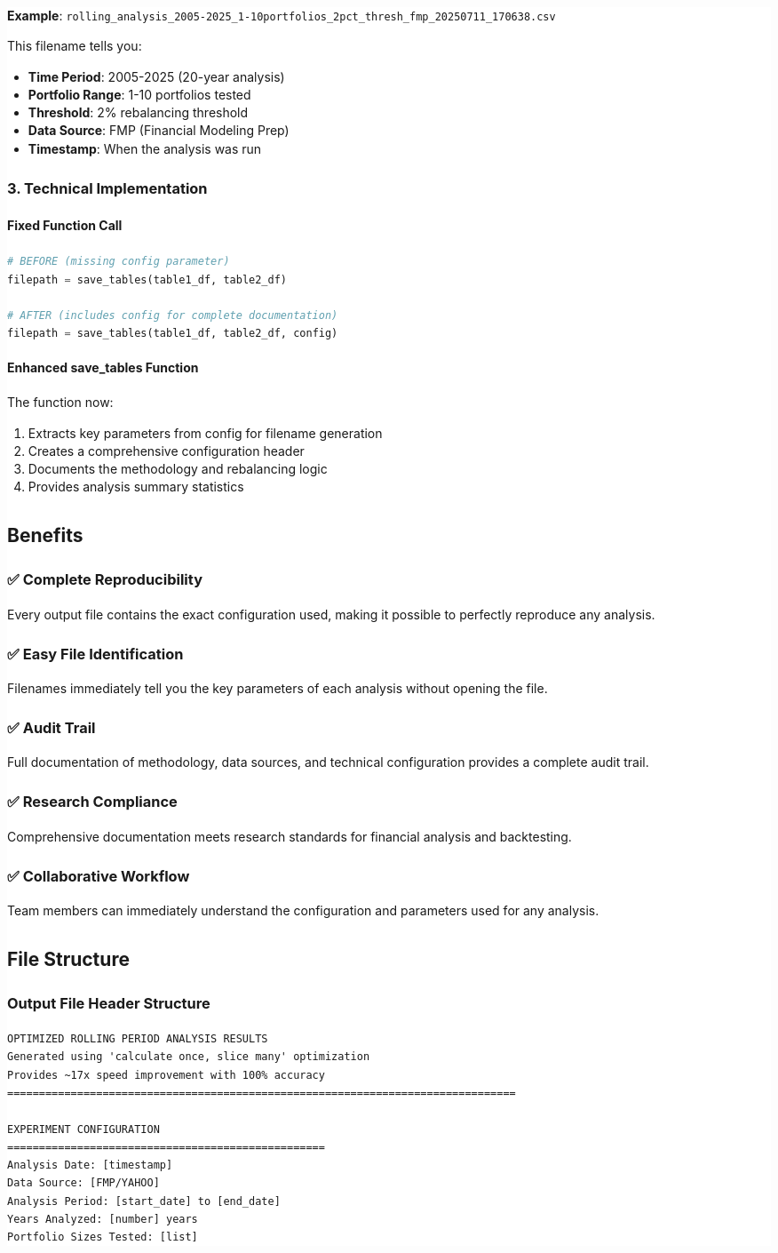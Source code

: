 **Example**: `rolling_analysis_2005-2025_1-10portfolios_2pct_thresh_fmp_20250711_170638.csv`

This filename tells you:
- **Time Period**: 2005-2025 (20-year analysis)
- **Portfolio Range**: 1-10 portfolios tested
- **Threshold**: 2% rebalancing threshold
- **Data Source**: FMP (Financial Modeling Prep)
- **Timestamp**: When the analysis was run

### 3. **Technical Implementation**

#### Fixed Function Call
```python
# BEFORE (missing config parameter)
filepath = save_tables(table1_df, table2_df)

# AFTER (includes config for complete documentation)
filepath = save_tables(table1_df, table2_df, config)
```

#### Enhanced save_tables Function
The function now:
1. Extracts key parameters from config for filename generation
2. Creates a comprehensive configuration header
3. Documents the methodology and rebalancing logic
4. Provides analysis summary statistics

## Benefits

### ✅ **Complete Reproducibility**
Every output file contains the exact configuration used, making it possible to perfectly reproduce any analysis.

### ✅ **Easy File Identification**
Filenames immediately tell you the key parameters of each analysis without opening the file.

### ✅ **Audit Trail**
Full documentation of methodology, data sources, and technical configuration provides a complete audit trail.

### ✅ **Research Compliance**
Comprehensive documentation meets research standards for financial analysis and backtesting.

### ✅ **Collaborative Workflow**
Team members can immediately understand the configuration and parameters used for any analysis.

## File Structure

### Output File Header Structure
```
OPTIMIZED ROLLING PERIOD ANALYSIS RESULTS
Generated using 'calculate once, slice many' optimization
Provides ~17x speed improvement with 100% accuracy
================================================================================

EXPERIMENT CONFIGURATION
==================================================
Analysis Date: [timestamp]
Data Source: [FMP/YAHOO]
Analysis Period: [start_date] to [end_date]
Years Analyzed: [number] years
Portfolio Sizes Tested: [list]
```